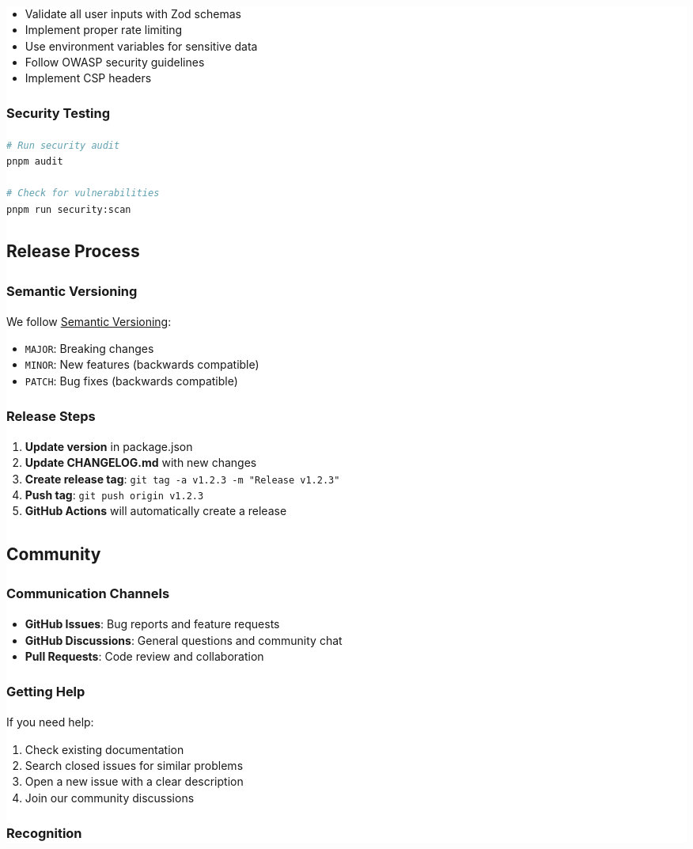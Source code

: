 - Validate all user inputs with Zod schemas
- Implement proper rate limiting
- Use environment variables for sensitive data
- Follow OWASP security guidelines
- Implement CSP headers

### Security Testing

```bash
# Run security audit
pnpm audit

# Check for vulnerabilities
pnpm run security:scan
```

## Release Process

### Semantic Versioning

We follow [Semantic Versioning](https://semver.org/):

- `MAJOR`: Breaking changes
- `MINOR`: New features (backwards compatible)
- `PATCH`: Bug fixes (backwards compatible)

### Release Steps

1. **Update version** in package.json
2. **Update CHANGELOG.md** with new changes
3. **Create release tag**: `git tag -a v1.2.3 -m "Release v1.2.3"`
4. **Push tag**: `git push origin v1.2.3`
5. **GitHub Actions** will automatically create a release

## Community

### Communication Channels

- **GitHub Issues**: Bug reports and feature requests
- **GitHub Discussions**: General questions and community chat
- **Pull Requests**: Code review and collaboration

### Getting Help

If you need help:

1. Check existing documentation
2. Search closed issues for similar problems
3. Open a new issue with a clear description
4. Join our community discussions

### Recognition
